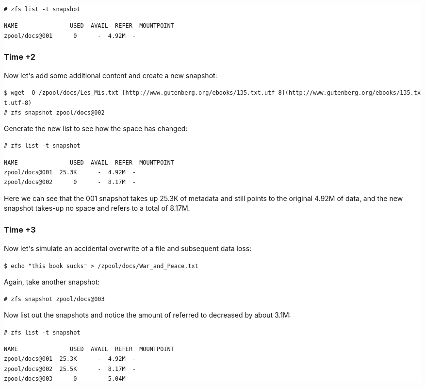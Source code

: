  `# zfs list -t snapshot` 

```
NAME               USED  AVAIL  REFER  MOUNTPOINT
zpool/docs@001      0      -  4.92M  -

```

### Time +2

Now let's add some additional content and create a new snapshot:

```
$ wget -O /zpool/docs/Les_Mis.txt [http://www.gutenberg.org/ebooks/135.txt.utf-8](http://www.gutenberg.org/ebooks/135.txt.utf-8)
# zfs snapshot zpool/docs@002

```

Generate the new list to see how the space has changed:

 `# zfs list -t snapshot` 

```
NAME               USED  AVAIL  REFER  MOUNTPOINT
zpool/docs@001  25.3K      -  4.92M  -
zpool/docs@002      0      -  8.17M  -

```

Here we can see that the 001 snapshot takes up 25.3K of metadata and still points to the original 4.92M of data, and the new snapshot takes-up no space and refers to a total of 8.17M.

### Time +3

Now let's simulate an accidental overwrite of a file and subsequent data loss:

```
$ echo "this book sucks" > /zpool/docs/War_and_Peace.txt

```

Again, take another snapshot:

```
# zfs snapshot zpool/docs@003

```

Now list out the snapshots and notice the amount of referred to decreased by about 3.1M:

 `# zfs list -t snapshot` 

```
NAME               USED  AVAIL  REFER  MOUNTPOINT
zpool/docs@001  25.3K      -  4.92M  -
zpool/docs@002  25.5K      -  8.17M  -
zpool/docs@003      0      -  5.04M  -

```
